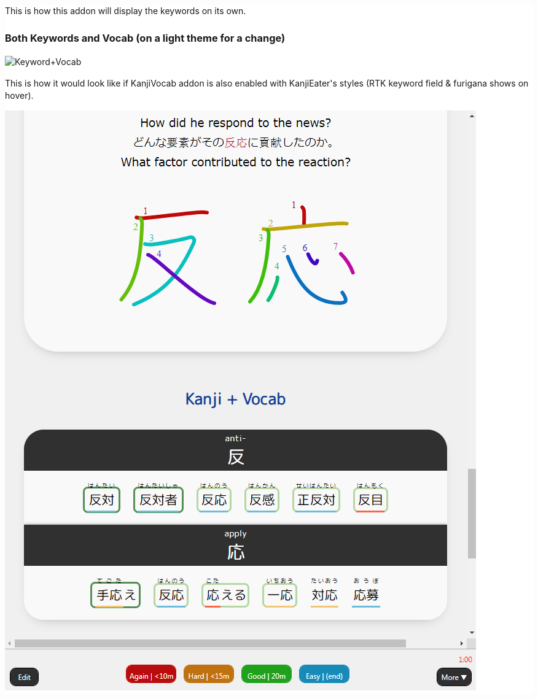 This is how this addon will display the keywords on its own.

### Both Keywords and Vocab (on a light theme for a change)


![Keyword+Vocab](https://user-images.githubusercontent.com/32607317/210154549-03934db1-c487-428d-8e7c-97ef0e9ba851.png)

This is how it would look like if KanjiVocab addon is also enabled with KanjiEater's styles (RTK keyword field & furigana shows on hover).

![Keyword+Vocab](Examples/UpdatedExample.png)
